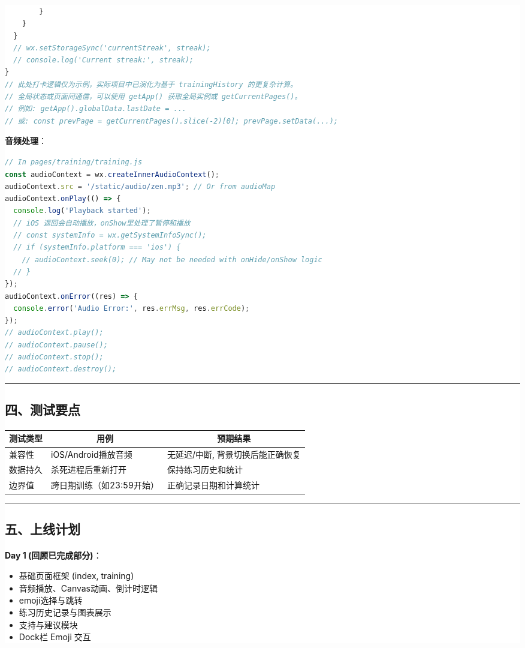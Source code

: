 ```javascript
        }
    }
  }
  // wx.setStorageSync('currentStreak', streak);
  // console.log('Current streak:', streak);
}
// 此处打卡逻辑仅为示例，实际项目中已演化为基于 trainingHistory 的更复杂计算。
// 全局状态或页面间通信，可以使用 getApp() 获取全局实例或 getCurrentPages()。
// 例如: getApp().globalData.lastDate = ...
// 或: const prevPage = getCurrentPages().slice(-2)[0]; prevPage.setData(...);
```

**音频处理**：  
```javascript
// In pages/training/training.js
const audioContext = wx.createInnerAudioContext();
audioContext.src = '/static/audio/zen.mp3'; // Or from audioMap
audioContext.onPlay(() => {
  console.log('Playback started');
  // iOS 返回会自动播放，onShow里处理了暂停和播放
  // const systemInfo = wx.getSystemInfoSync();
  // if (systemInfo.platform === 'ios') {
    // audioContext.seek(0); // May not be needed with onHide/onShow logic
  // }
});
audioContext.onError((res) => {
  console.error('Audio Error:', res.errMsg, res.errCode);
});
// audioContext.play();
// audioContext.pause();
// audioContext.stop();
// audioContext.destroy();
```

---

## 四、测试要点
| 测试类型 | 用例 | 预期结果 |
|---------|------|----------|
| 兼容性 | iOS/Android播放音频 | 无延迟/中断, 背景切换后能正确恢复 |
| 数据持久 | 杀死进程后重新打开 | 保持练习历史和统计 |
| 边界值 | 跨日期训练（如23:59开始） | 正确记录日期和计算统计 |

---

## 五、上线计划
**Day 1 (回顾已完成部分)**：  
- 基础页面框架 (index, training)
- 音频播放、Canvas动画、倒计时逻辑
- emoji选择与跳转
- 练习历史记录与图表展示
- 支持与建议模块
- Dock栏 Emoji 交互
